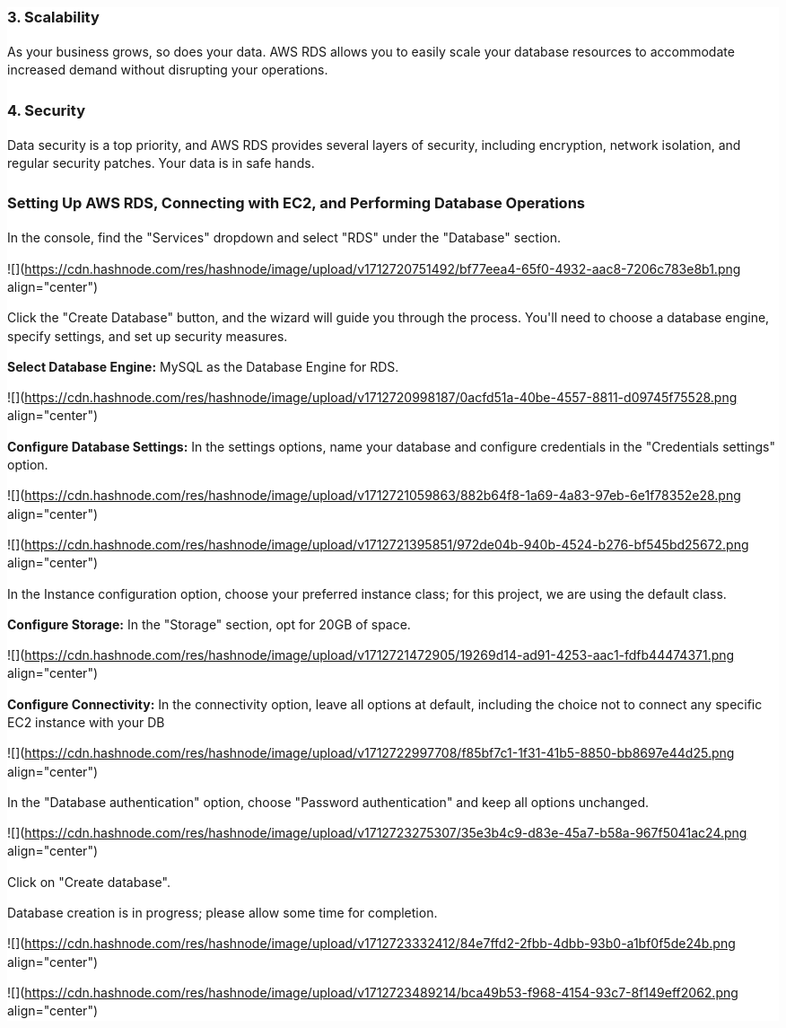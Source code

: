 ### **3\. Scalability**

As your business grows, so does your data. AWS RDS allows you to easily scale your database resources to accommodate increased demand without disrupting your operations.

### **4\. Security**

Data security is a top priority, and AWS RDS provides several layers of security, including encryption, network isolation, and regular security patches. Your data is in safe hands.

### **Setting Up AWS RDS, Connecting with EC2, and Performing Database Operations**

In the console, find the "Services" dropdown and select "RDS" under the "Database" section.

![](https://cdn.hashnode.com/res/hashnode/image/upload/v1712720751492/bf77eea4-65f0-4932-aac8-7206c783e8b1.png align="center")

Click the "Create Database" button, and the wizard will guide you through the process. You'll need to choose a database engine, specify settings, and set up security measures.

**Select Database Engine:** MySQL as the Database Engine for RDS.

![](https://cdn.hashnode.com/res/hashnode/image/upload/v1712720998187/0acfd51a-40be-4557-8811-d09745f75528.png align="center")

**Configure Database Settings:** In the settings options, name your database and configure credentials in the "Credentials settings" option.

![](https://cdn.hashnode.com/res/hashnode/image/upload/v1712721059863/882b64f8-1a69-4a83-97eb-6e1f78352e28.png align="center")

![](https://cdn.hashnode.com/res/hashnode/image/upload/v1712721395851/972de04b-940b-4524-b276-bf545bd25672.png align="center")

In the Instance configuration option, choose your preferred instance class; for this project, we are using the default class.

**Configure Storage:** In the "Storage" section, opt for 20GB of space.

![](https://cdn.hashnode.com/res/hashnode/image/upload/v1712721472905/19269d14-ad91-4253-aac1-fdfb44474371.png align="center")

**Configure Connectivity:** In the connectivity option, leave all options at default, including the choice not to connect any specific EC2 instance with your DB

![](https://cdn.hashnode.com/res/hashnode/image/upload/v1712722997708/f85bf7c1-1f31-41b5-8850-bb8697e44d25.png align="center")

In the "Database authentication" option, choose "Password authentication" and keep all options unchanged.

![](https://cdn.hashnode.com/res/hashnode/image/upload/v1712723275307/35e3b4c9-d83e-45a7-b58a-967f5041ac24.png align="center")

Click on "Create database".

Database creation is in progress; please allow some time for completion.

![](https://cdn.hashnode.com/res/hashnode/image/upload/v1712723332412/84e7ffd2-2fbb-4dbb-93b0-a1bf0f5de24b.png align="center")

![](https://cdn.hashnode.com/res/hashnode/image/upload/v1712723489214/bca49b53-f968-4154-93c7-8f149eff2062.png align="center")
